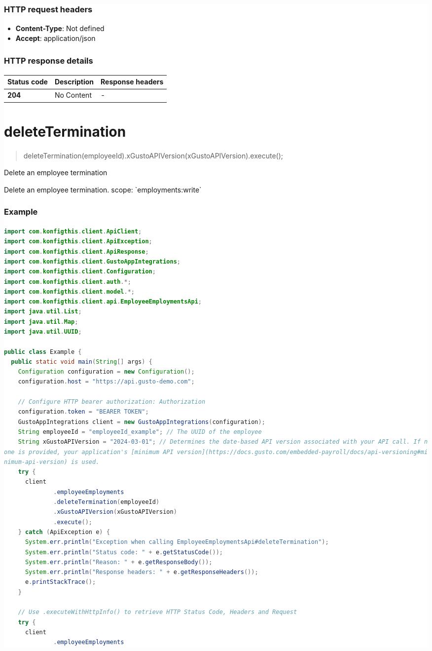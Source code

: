 ### HTTP request headers

 - **Content-Type**: Not defined
 - **Accept**: application/json

### HTTP response details
| Status code | Description | Response headers |
|-------------|-------------|------------------|
| **204** | No Content |  -  |

<a name="deleteTermination"></a>
# **deleteTermination**
> deleteTermination(employeeId).xGustoAPIVersion(xGustoAPIVersion).execute();

Delete an employee termination

Delete an employee termination.  scope: &#x60;employments:write&#x60;

### Example
```java
import com.konfigthis.client.ApiClient;
import com.konfigthis.client.ApiException;
import com.konfigthis.client.ApiResponse;
import com.konfigthis.client.GustoAppIntegrations;
import com.konfigthis.client.Configuration;
import com.konfigthis.client.auth.*;
import com.konfigthis.client.model.*;
import com.konfigthis.client.api.EmployeeEmploymentsApi;
import java.util.List;
import java.util.Map;
import java.util.UUID;

public class Example {
  public static void main(String[] args) {
    Configuration configuration = new Configuration();
    configuration.host = "https://api.gusto-demo.com";
    
    // Configure HTTP bearer authorization: Authorization
    configuration.token = "BEARER TOKEN";
    GustoAppIntegrations client = new GustoAppIntegrations(configuration);
    String employeeId = "employeeId_example"; // The UUID of the employee
    String xGustoAPIVersion = "2024-03-01"; // Determines the date-based API version associated with your API call. If none is provided, your application's [minimum API version](https://docs.gusto.com/embedded-payroll/docs/api-versioning#minimum-api-version) is used.
    try {
      client
              .employeeEmployments
              .deleteTermination(employeeId)
              .xGustoAPIVersion(xGustoAPIVersion)
              .execute();
    } catch (ApiException e) {
      System.err.println("Exception when calling EmployeeEmploymentsApi#deleteTermination");
      System.err.println("Status code: " + e.getStatusCode());
      System.err.println("Reason: " + e.getResponseBody());
      System.err.println("Response headers: " + e.getResponseHeaders());
      e.printStackTrace();
    }

    // Use .executeWithHttpInfo() to retrieve HTTP Status Code, Headers and Request
    try {
      client
              .employeeEmployments
```